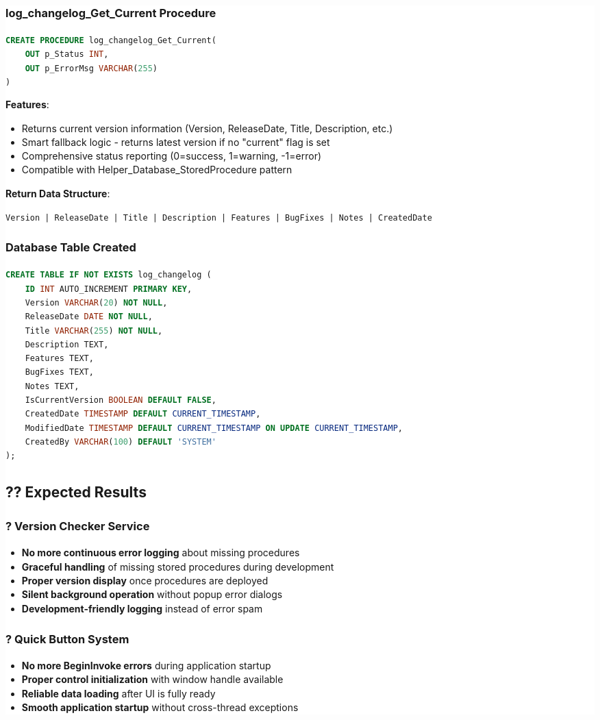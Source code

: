 ### **log_changelog_Get_Current Procedure**
```sql
CREATE PROCEDURE log_changelog_Get_Current(
    OUT p_Status INT,
    OUT p_ErrorMsg VARCHAR(255)
)
```

**Features**:
- Returns current version information (Version, ReleaseDate, Title, Description, etc.)
- Smart fallback logic - returns latest version if no "current" flag is set
- Comprehensive status reporting (0=success, 1=warning, -1=error)
- Compatible with Helper_Database_StoredProcedure pattern

**Return Data Structure**:
```
Version | ReleaseDate | Title | Description | Features | BugFixes | Notes | CreatedDate
```

### **Database Table Created**
```sql
CREATE TABLE IF NOT EXISTS log_changelog (
    ID INT AUTO_INCREMENT PRIMARY KEY,
    Version VARCHAR(20) NOT NULL,
    ReleaseDate DATE NOT NULL,
    Title VARCHAR(255) NOT NULL,
    Description TEXT,
    Features TEXT,
    BugFixes TEXT,
    Notes TEXT,
    IsCurrentVersion BOOLEAN DEFAULT FALSE,
    CreatedDate TIMESTAMP DEFAULT CURRENT_TIMESTAMP,
    ModifiedDate TIMESTAMP DEFAULT CURRENT_TIMESTAMP ON UPDATE CURRENT_TIMESTAMP,
    CreatedBy VARCHAR(100) DEFAULT 'SYSTEM'
);
```

## ?? **Expected Results**

### **? Version Checker Service**
- **No more continuous error logging** about missing procedures
- **Graceful handling** of missing stored procedures during development
- **Proper version display** once procedures are deployed
- **Silent background operation** without popup error dialogs
- **Development-friendly logging** instead of error spam

### **? Quick Button System**
- **No more BeginInvoke errors** during application startup
- **Proper control initialization** with window handle available
- **Reliable data loading** after UI is fully ready
- **Smooth application startup** without cross-thread exceptions
